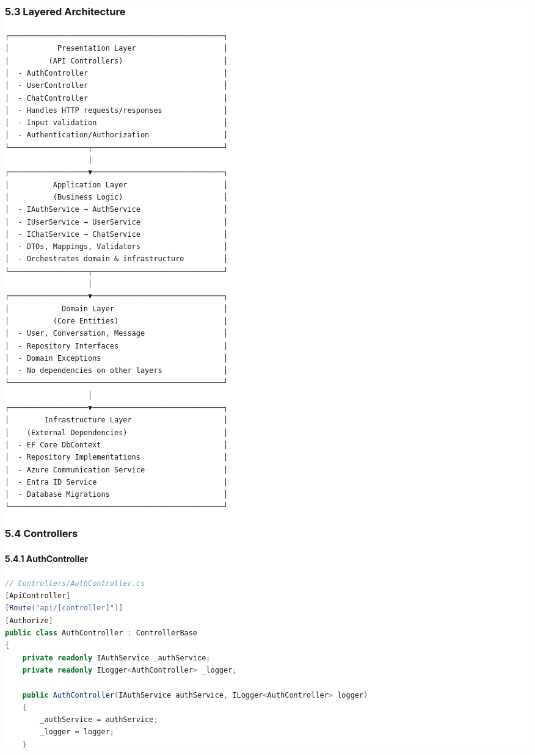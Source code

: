 ### 5.3 Layered Architecture

```
┌─────────────────────────────────────────────────┐
│           Presentation Layer                    │
│         (API Controllers)                       │
│  - AuthController                               │
│  - UserController                               │
│  - ChatController                               │
│  - Handles HTTP requests/responses              │
│  - Input validation                             │
│  - Authentication/Authorization                 │
└──────────────────┬──────────────────────────────┘
                   │
┌──────────────────▼──────────────────────────────┐
│          Application Layer                      │
│          (Business Logic)                       │
│  - IAuthService → AuthService                   │
│  - IUserService → UserService                   │
│  - IChatService → ChatService                   │
│  - DTOs, Mappings, Validators                   │
│  - Orchestrates domain & infrastructure         │
└──────────────────┬──────────────────────────────┘
                   │
┌──────────────────▼──────────────────────────────┐
│            Domain Layer                         │
│          (Core Entities)                        │
│  - User, Conversation, Message                  │
│  - Repository Interfaces                        │
│  - Domain Exceptions                            │
│  - No dependencies on other layers              │
└─────────────────────────────────────────────────┘
                   │
┌──────────────────▼──────────────────────────────┐
│        Infrastructure Layer                     │
│    (External Dependencies)                      │
│  - EF Core DbContext                            │
│  - Repository Implementations                   │
│  - Azure Communication Service                  │
│  - Entra ID Service                             │
│  - Database Migrations                          │
└─────────────────────────────────────────────────┘
```

### 5.4 Controllers

#### 5.4.1 AuthController

```csharp
// Controllers/AuthController.cs
[ApiController]
[Route("api/[controller]")]
[Authorize]
public class AuthController : ControllerBase
{
    private readonly IAuthService _authService;
    private readonly ILogger<AuthController> _logger;

    public AuthController(IAuthService authService, ILogger<AuthController> logger)
    {
        _authService = authService;
        _logger = logger;
    }

```